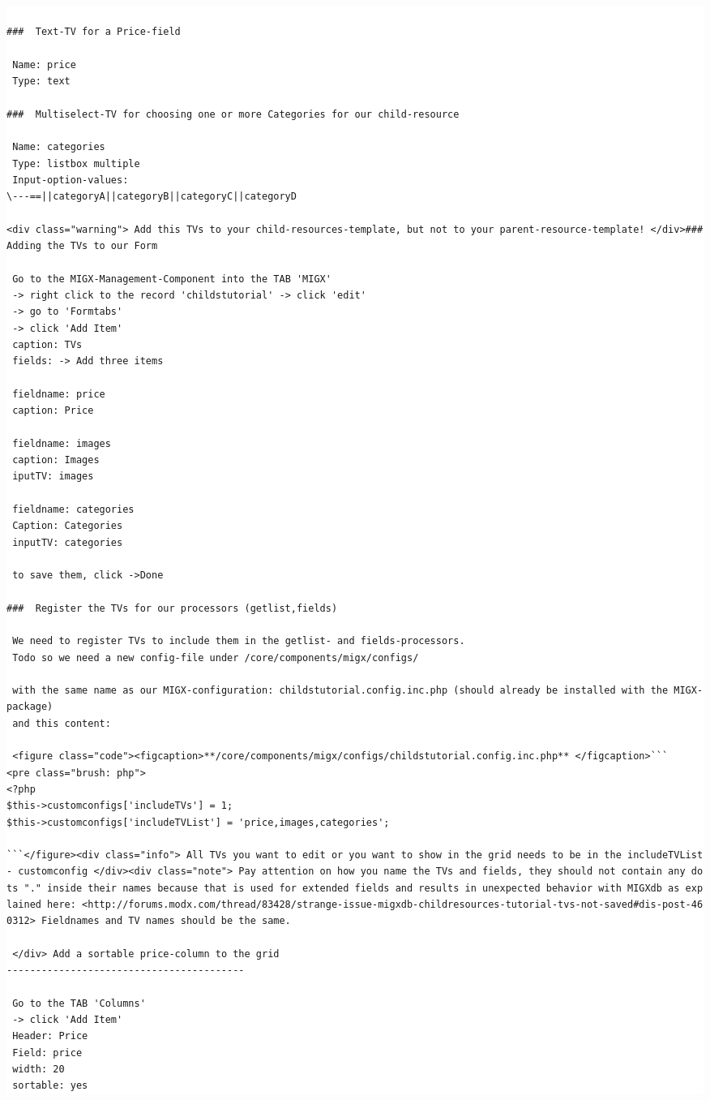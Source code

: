 ``` "Add Item" Replacement: Add Image

###  Text-TV for a Price-field 

 Name: price   
 Type: text

###  Multiselect-TV for choosing one or more Categories for our child-resource 

 Name: categories   
 Type: listbox multiple   
 Input-option-values:   
\---==||categoryA||categoryB||categoryC||categoryD

<div class="warning"> Add this TVs to your child-resources-template, but not to your parent-resource-template! </div>###  Adding the TVs to our Form 

 Go to the MIGX-Management-Component into the TAB 'MIGX'   
 -> right click to the record 'childstutorial' -> click 'edit'   
 -> go to 'Formtabs'   
 -> click 'Add Item'   
 caption: TVs   
 fields: -> Add three items

 fieldname: price   
 caption: Price

 fieldname: images   
 caption: Images   
 iputTV: images

 fieldname: categories   
 Caption: Categories   
 inputTV: categories

 to save them, click ->Done

###  Register the TVs for our processors (getlist,fields) 

 We need to register TVs to include them in the getlist- and fields-processors.   
 Todo so we need a new config-file under /core/components/migx/configs/

 with the same name as our MIGX-configuration: childstutorial.config.inc.php (should already be installed with the MIGX-package)   
 and this content:

 <figure class="code"><figcaption>**/core/components/migx/configs/childstutorial.config.inc.php** </figcaption>```
<pre class="brush: php">
<?php
$this->customconfigs['includeTVs'] = 1;
$this->customconfigs['includeTVList'] = 'price,images,categories';

```</figure><div class="info"> All TVs you want to edit or you want to show in the grid needs to be in the includeTVList - customconfig </div><div class="note"> Pay attention on how you name the TVs and fields, they should not contain any dots "." inside their names because that is used for extended fields and results in unexpected behavior with MIGXdb as explained here: <http://forums.modx.com/thread/83428/strange-issue-migxdb-childresources-tutorial-tvs-not-saved#dis-post-460312> Fieldnames and TV names should be the same.

 </div> Add a sortable price-column to the grid 
-----------------------------------------

 Go to the TAB 'Columns'   
 -> click 'Add Item'   
 Header: Price   
 Field: price   
 width: 20   
 sortable: yes
```